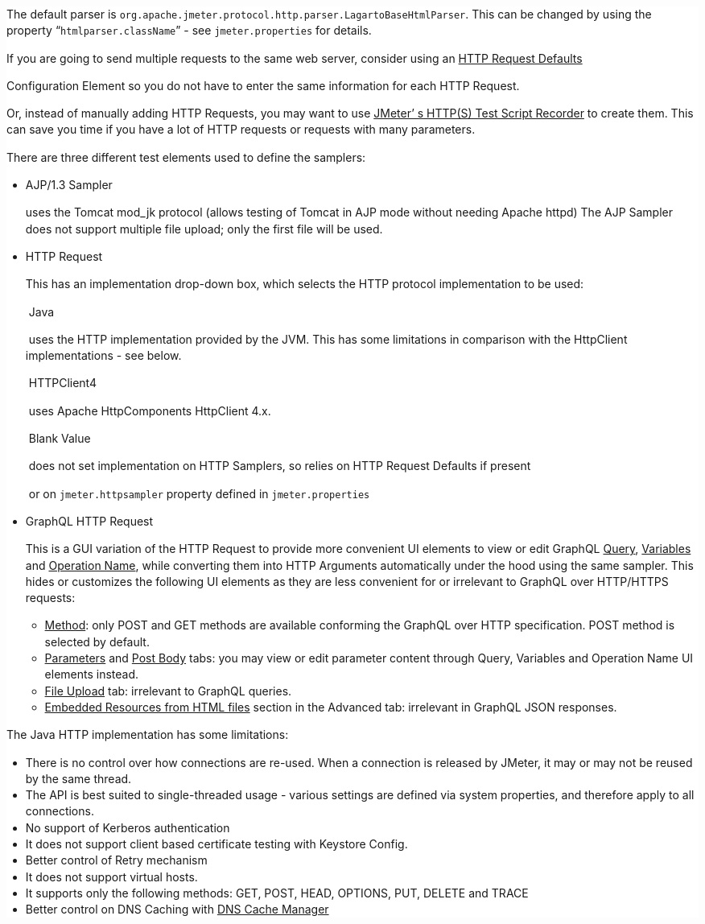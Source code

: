 The default parser is `org.apache.jmeter.protocol.http.parser.LagartoBaseHtmlParser`. This can be changed by using the property “`htmlparser.className`” - see `jmeter.properties` for details.

If you are going to send multiple requests to the same web server, consider using an <u>HTTP Request Defaults</u>

Configuration Element so you do not have to enter the same information for each HTTP Request.

Or, instead of manually adding HTTP Requests, you may want to use <u>JMeter’ s HTTP(S) Test Script Recorder</u> to create them. This can save you time if you have a lot of HTTP requests or requests with many parameters.

There are three different test elements used to define the samplers:

* AJP/1.3 Sampler

  uses the Tomcat mod_jk protocol (allows testing of Tomcat in AJP mode without needing Apache httpd) The AJP Sampler does not support multiple file upload; only the first file will be used.

* HTTP Request

  This has an implementation drop-down box, which selects the HTTP protocol implementation to be used:

  ​	Java

  ​			uses the HTTP implementation provided by the JVM. This has some limitations in comparison with the HttpClient implementations - see below.

  ​	HTTPClient4

  ​			uses Apache HttpComponents HttpClient 4.x.

  ​	Blank Value

  ​			does not set implementation on HTTP Samplers, so relies on HTTP Request Defaults if present 

  ​			or on `jmeter.httpsampler` property defined in `jmeter.properties`

* GraphQL HTTP Request

  This is a GUI variation of the HTTP Request to provide more convenient UI elements to view or edit GraphQL <u>Query</u>, <u>Variables</u> and <u>Operation Name</u>, while converting them into HTTP Arguments automatically under the hood using the same sampler. This hides or customizes the following UI elements as they are less convenient for or irrelevant to GraphQL over HTTP/HTTPS requests:

  * <u>Method</u>: only POST and GET methods are available conforming the GraphQL over HTTP specification. POST method is selected by default.
  * <u>Parameters</u> and <u>Post Body</u> tabs: you may view or edit parameter content through Query, Variables and Operation Name UI elements instead.
  * <u>File Upload</u> tab: irrelevant to GraphQL queries.
  * <u>Embedded Resources from HTML files</u> section in the Advanced tab: irrelevant in GraphQL JSON responses.

The Java HTTP implementation has some limitations:

* There is no control over how connections are re-used. When a connection is released by JMeter, it may or may not be reused by the same thread.
* The API is best suited to single-threaded usage - various settings are defined via system properties, and therefore apply to all connections.
* No support of Kerberos authentication
* It does not support client based certificate testing with Keystore Config.
* Better control of Retry mechanism
* It does not support virtual hosts.
* It supports only the following methods: GET, POST, HEAD, OPTIONS, PUT, DELETE and TRACE
* Better control on DNS Caching with <u>DNS Cache Manager</u>
